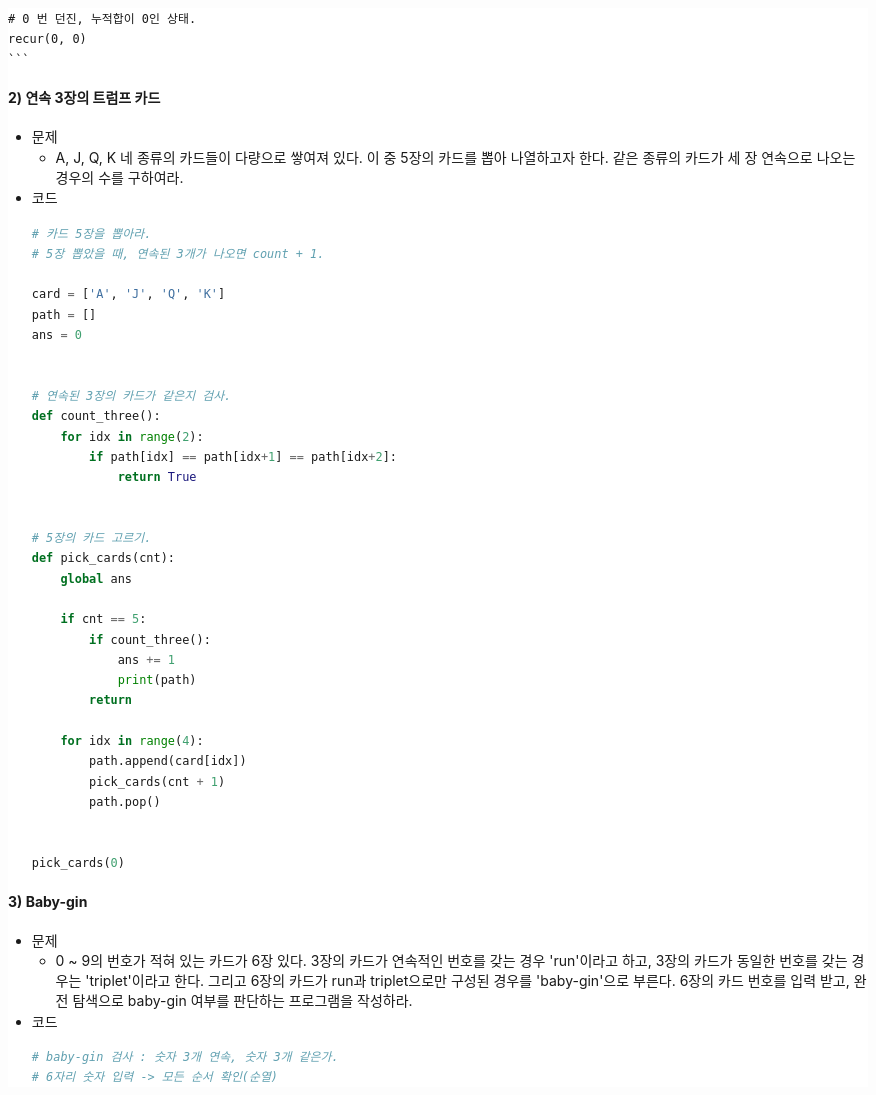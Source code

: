     # 0 번 던진, 누적합이 0인 상태.
    recur(0, 0)
    ```

#### 2) 연속 3장의 트럼프 카드
- 문제
    - A, J, Q, K 네 종류의 카드들이 다량으로 쌓여져 있다. 이 중 5장의 카드를 뽑아 나열하고자 한다. 같은 종류의 카드가 세 장 연속으로 나오는 경우의 수를 구하여라.
- 코드
    ```python
    # 카드 5장을 뽑아라.
    # 5장 뽑았을 때, 연속된 3개가 나오면 count + 1.

    card = ['A', 'J', 'Q', 'K']
    path = []
    ans = 0


    # 연속된 3장의 카드가 같은지 검사.
    def count_three():
        for idx in range(2):
            if path[idx] == path[idx+1] == path[idx+2]:
                return True


    # 5장의 카드 고르기.
    def pick_cards(cnt):
        global ans

        if cnt == 5:
            if count_three():
                ans += 1
                print(path)
            return

        for idx in range(4):
            path.append(card[idx])
            pick_cards(cnt + 1)
            path.pop()


    pick_cards(0)
    ```

#### 3) Baby-gin
- 문제
    - 0 ~ 9의 번호가 적혀 있는 카드가 6장 있다. 3장의 카드가 연속적인 번호를 갖는 경우 'run'이라고 하고, 3장의 카드가 동일한 번호를 갖는 경우는 'triplet'이라고 한다. 그리고 6장의 카드가 run과 triplet으로만 구성된 경우를 'baby-gin'으로 부른다. 6장의 카드 번호를 입력 받고, 완전 탐색으로 baby-gin 여부를 판단하는 프로그램을 작성하라.
- 코드
    ```python
    # baby-gin 검사 : 숫자 3개 연속, 숫자 3개 같은가.
    # 6자리 숫자 입력 -> 모든 순서 확인(순열)

